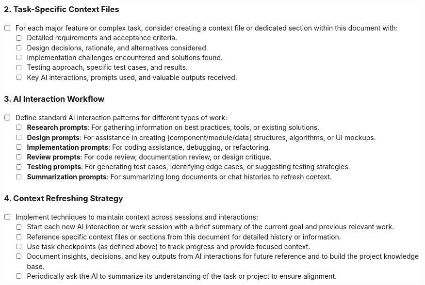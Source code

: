 ### 2. Task-Specific Context Files

- [ ] For each major feature or complex task, consider creating a context file or dedicated section within this document with:
  - [ ] Detailed requirements and acceptance criteria.
  - [ ] Design decisions, rationale, and alternatives considered.
  - [ ] Implementation challenges encountered and solutions found.
  - [ ] Testing approach, specific test cases, and results.
  - [ ] Key AI interactions, prompts used, and valuable outputs received.

### 3. AI Interaction Workflow

- [ ] Define standard AI interaction patterns for different types of work:
  - [ ] **Research prompts**: For gathering information on best practices, tools, or existing solutions.
  - [ ] **Design prompts**: For assistance in creating [component/module/data] structures, algorithms, or UI mockups.
  - [ ] **Implementation prompts**: For coding assistance, debugging, or refactoring.
  - [ ] **Review prompts**: For code review, documentation review, or design critique.
  - [ ] **Testing prompts**: For generating test cases, identifying edge cases, or suggesting testing strategies.
  - [ ] **Summarization prompts**: For summarizing long documents or chat histories to refresh context.

### 4. Context Refreshing Strategy

- [ ] Implement techniques to maintain context across sessions and interactions:
  - [ ] Start each new AI interaction or work session with a brief summary of the current goal and previous relevant work.
  - [ ] Reference specific context files or sections from this document for detailed history or information.
  - [ ] Use task checkpoints (as defined above) to track progress and provide focused context.
  - [ ] Document insights, decisions, and key outputs from AI interactions for future reference and to build the project knowledge base.
  - [ ] Periodically ask the AI to summarize its understanding of the task or project to ensure alignment.
